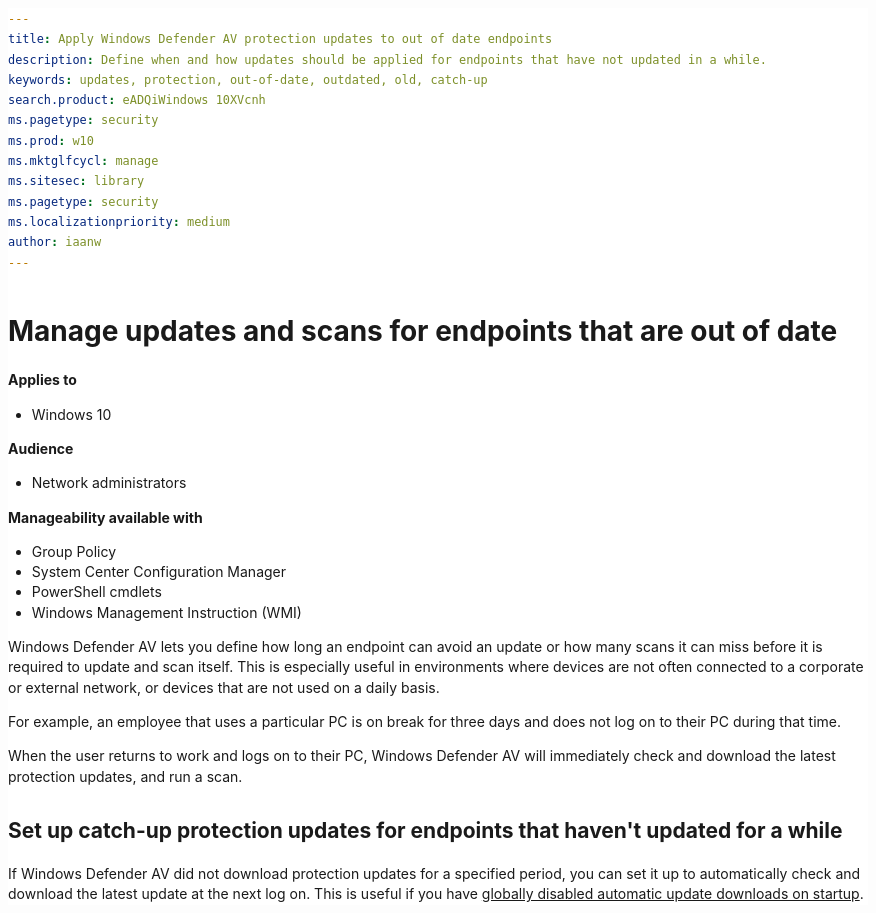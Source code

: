 ```yaml
---
title: Apply Windows Defender AV protection updates to out of date endpoints
description: Define when and how updates should be applied for endpoints that have not updated in a while.
keywords: updates, protection, out-of-date, outdated, old, catch-up
search.product: eADQiWindows 10XVcnh
ms.pagetype: security
ms.prod: w10
ms.mktglfcycl: manage
ms.sitesec: library
ms.pagetype: security
ms.localizationpriority: medium
author: iaanw
---
```


# Manage updates and scans for endpoints that are out of date

**Applies to**
-   Windows 10

**Audience**

- Network administrators

**Manageability available with**

- Group Policy
- System Center Configuration Manager
- PowerShell cmdlets
- Windows Management Instruction (WMI)



Windows Defender AV lets you define how long an endpoint can avoid an update or how many scans it can miss before it is required to update and scan itself. This is especially useful in environments where devices are not often connected to a corporate or external network, or devices that are not used on a daily basis.

For example, an employee that uses a particular PC is on break for three days and does not log on to their PC during that time.

When the user returns to work and logs on to their PC, Windows Defender AV will immediately check and download the latest protection updates, and run a scan.

## Set up catch-up protection updates for endpoints that haven't updated for a while

If Windows Defender AV did not download protection updates for a specified period, you can set it up to automatically check and download the latest update at the next log on. This is useful if you have [globally disabled automatic update downloads on startup](manage-event-based-updates-windows-defender-antivirus.md).
